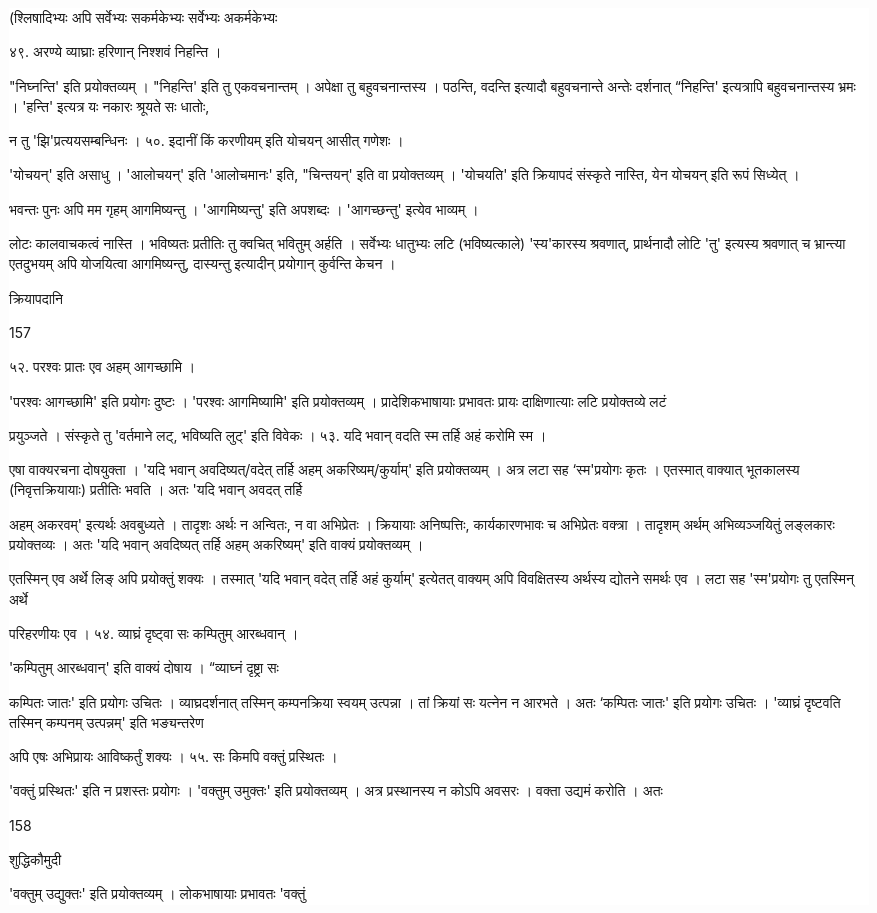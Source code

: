 (श्लिषादिभ्यः अपि सर्वेभ्यः सकर्मकेभ्यः सर्वेभ्यः अकर्मकेभ्यः 

४९. अरण्ये व्याघ्राः हरिणान् निश्शवं निहन्ति । 

"निघ्नन्ति' इति प्रयोक्तव्यम् । "निहन्ति' इति तु एकवचनान्तम् । अपेक्षा तु बहुवचनान्तस्य । पठन्ति, वदन्ति इत्यादौ बहुवचनान्ते अन्तेः दर्शनात् “निहन्ति' इत्यत्रापि बहुवचनान्तस्य भ्रमः । 'हन्ति' इत्यत्र यः नकारः श्रूयते सः धातोः, 

न तु 'झि'प्रत्ययसम्बन्धिनः । ५०. इदानीं किं करणीयम् इति योचयन् आसीत् गणेशः । 

'योचयन्' इति असाधु । 'आलोचयन्' इति 'आलोचमानः' इति, "चिन्तयन्' इति वा प्रयोक्तव्यम् । 'योचयति' इति क्रियापदं संस्कृते नास्ति, येन योचयन् इति रूपं सिध्येत् । 

भवन्तः पुनः अपि मम गृहम् आगमिष्यन्तु । 'आगमिष्यन्तु' इति अपशब्दः । 'आगच्छन्तु' इत्येव भाव्यम् । 

लोटः कालवाचकत्वं नास्ति । भविष्यतः प्रतीतिः तु क्वचित् भवितुम् अर्हति । सर्वेभ्यः धातुभ्यः लटि (भविष्यत्काले) 'स्य'कारस्य श्रवणात्, प्रार्थनादौ लोटि 'तु' इत्यस्य श्रवणात् च भ्रान्त्या एतदुभयम् अपि योजयित्वा आगमिष्यन्तु, दास्यन्तु इत्यादीन् प्रयोगान् कुर्वन्ति केचन । 

क्रियापदानि 

157 

५२. परश्वः प्रातः एव अहम् आगच्छामि । 

'परश्वः आगच्छामि' इति प्रयोगः दुष्टः । 'परश्वः आगमिष्यामि' इति प्रयोक्तव्यम् । प्रादेशिकभाषायाः प्रभावतः प्रायः दाक्षिणात्याः लटि प्रयोक्तव्ये लटं 

प्रयुञ्जते । संस्कृते तु 'वर्तमाने लट्, भविष्यति लुट्' इति विवेकः । ५३. यदि भवान् वदति स्म तर्हि अहं करोमि स्म । 

एषा वाक्यरचना दोषयुक्ता । 'यदि भवान् अवदिष्यत्/वदेत् तर्हि अहम् अकरिष्यम्/कुर्याम्' इति प्रयोक्तव्यम् । अत्र लटा सह ‘स्म'प्रयोगः कृतः । एतस्मात् वाक्यात् भूतकालस्य (निवृत्तक्रियायाः) प्रतीतिः भवति । अतः 'यदि भवान् अवदत् तर्हि 

अहम् अकरवम्' इत्यर्थः अवबुध्यते । तादृशः अर्थः न अन्वितः, न वा अभिप्रेतः । क्रियायाः अनिष्पत्तिः, कार्यकारणभावः च अभिप्रेतः वक्त्रा । तादृशम् अर्थम् अभिव्यञ्जयितुं लङ्लकारः प्रयोक्तव्यः । अतः 'यदि भवान् अवदिष्यत् तर्हि अहम् अकरिष्यम्' इति वाक्यं प्रयोक्तव्यम् । 

एतस्मिन् एव अर्थे लिङ् अपि प्रयोक्तुं शक्यः । तस्मात् 'यदि भवान् वदेत् तर्हि अहं कुर्याम्' इत्येतत् वाक्यम् अपि विवक्षितस्य अर्थस्य द्योतने समर्थः एव । लटा सह 'स्म'प्रयोगः तु एतस्मिन् अर्थे 

परिहरणीयः एव । ५४. व्याघ्रं दृष्ट्वा सः कम्पितुम् आरब्धवान् । 

'कम्पितुम् आरब्धवान्' इति वाक्यं दोषाय । “व्याघ्नं दृष्ट्रा सः 

कम्पितः जातः' इति प्रयोगः उचितः । व्याघ्रदर्शनात् तस्मिन् कम्पनक्रिया स्वयम् उत्पन्ना । तां क्रियां सः यत्नेन न आरभते । अतः ‘कम्पितः जातः' इति प्रयोगः उचितः । 'व्याघ्रं दृष्टवति तस्मिन् कम्पनम् उत्पन्नम्' इति भङ्यन्तरेण 

अपि एषः अभिप्रायः आविष्कर्तुं शक्यः । ५५. सः किमपि वक्तुं प्रस्थितः । 

'वक्तुं प्रस्थितः' इति न प्रशस्तः प्रयोगः । 'वक्तुम् उमुक्तः' इति प्रयोक्तव्यम् । अत्र प्रस्थानस्य न कोऽपि अवसरः । वक्ता उद्यमं करोति । अतः 

158 

शुद्धिकौमुदी 

'वक्तुम् उद्युक्तः' इति प्रयोक्तव्यम् । लोकभाषायाः प्रभावतः 'वक्तुं 

